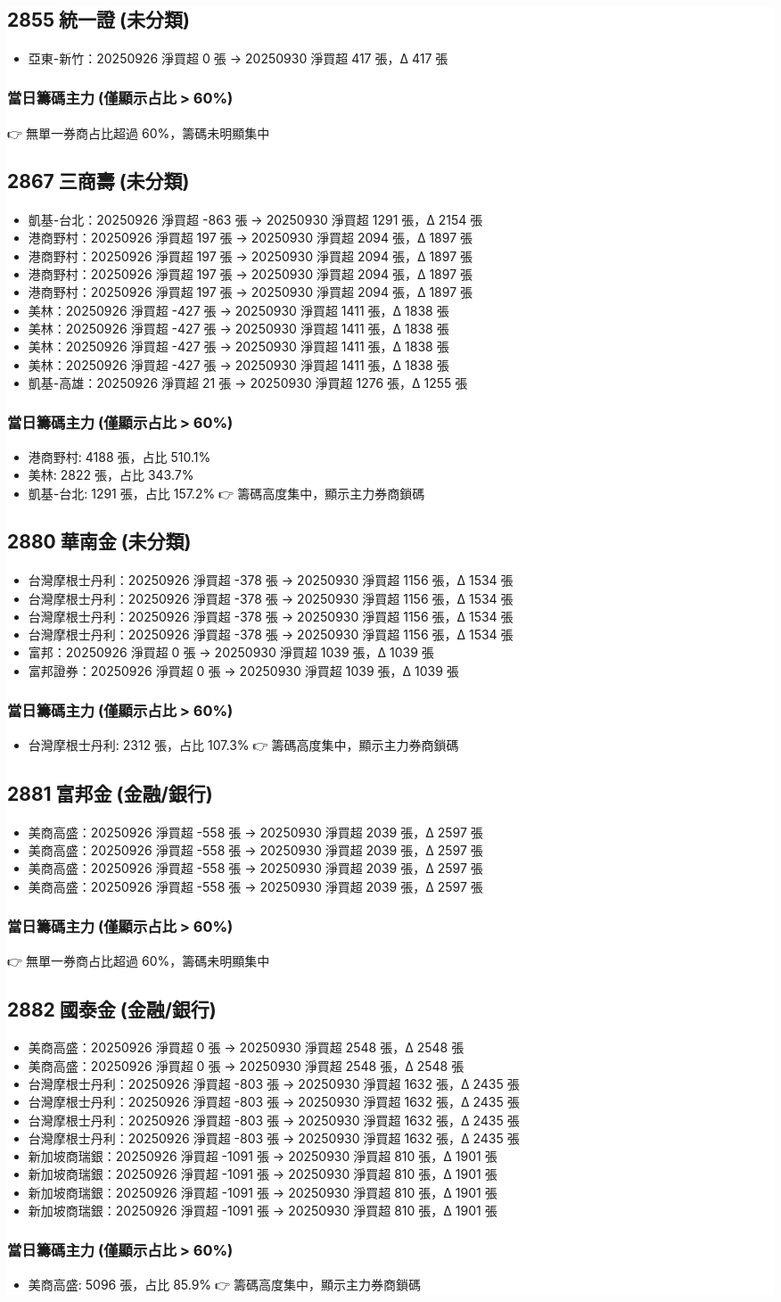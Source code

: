 ## 2855 統一證 (未分類)
- 亞東-新竹：20250926 淨買超 0 張 → 20250930 淨買超 417 張，Δ 417 張
### 當日籌碼主力 (僅顯示占比 > 60%)
👉 無單一券商占比超過 60%，籌碼未明顯集中

## 2867 三商壽 (未分類)
- 凱基-台北：20250926 淨買超 -863 張 → 20250930 淨買超 1291 張，Δ 2154 張
- 港商野村：20250926 淨買超 197 張 → 20250930 淨買超 2094 張，Δ 1897 張
- 港商野村：20250926 淨買超 197 張 → 20250930 淨買超 2094 張，Δ 1897 張
- 港商野村：20250926 淨買超 197 張 → 20250930 淨買超 2094 張，Δ 1897 張
- 港商野村：20250926 淨買超 197 張 → 20250930 淨買超 2094 張，Δ 1897 張
- 美林：20250926 淨買超 -427 張 → 20250930 淨買超 1411 張，Δ 1838 張
- 美林：20250926 淨買超 -427 張 → 20250930 淨買超 1411 張，Δ 1838 張
- 美林：20250926 淨買超 -427 張 → 20250930 淨買超 1411 張，Δ 1838 張
- 美林：20250926 淨買超 -427 張 → 20250930 淨買超 1411 張，Δ 1838 張
- 凱基-高雄：20250926 淨買超 21 張 → 20250930 淨買超 1276 張，Δ 1255 張
### 當日籌碼主力 (僅顯示占比 > 60%)
- 港商野村: 4188 張，占比 510.1%
- 美林: 2822 張，占比 343.7%
- 凱基-台北: 1291 張，占比 157.2%
👉 籌碼高度集中，顯示主力券商鎖碼

## 2880 華南金 (未分類)
- 台灣摩根士丹利：20250926 淨買超 -378 張 → 20250930 淨買超 1156 張，Δ 1534 張
- 台灣摩根士丹利：20250926 淨買超 -378 張 → 20250930 淨買超 1156 張，Δ 1534 張
- 台灣摩根士丹利：20250926 淨買超 -378 張 → 20250930 淨買超 1156 張，Δ 1534 張
- 台灣摩根士丹利：20250926 淨買超 -378 張 → 20250930 淨買超 1156 張，Δ 1534 張
- 富邦：20250926 淨買超 0 張 → 20250930 淨買超 1039 張，Δ 1039 張
- 富邦證券：20250926 淨買超 0 張 → 20250930 淨買超 1039 張，Δ 1039 張
### 當日籌碼主力 (僅顯示占比 > 60%)
- 台灣摩根士丹利: 2312 張，占比 107.3%
👉 籌碼高度集中，顯示主力券商鎖碼

## 2881 富邦金 (金融/銀行)
- 美商高盛：20250926 淨買超 -558 張 → 20250930 淨買超 2039 張，Δ 2597 張
- 美商高盛：20250926 淨買超 -558 張 → 20250930 淨買超 2039 張，Δ 2597 張
- 美商高盛：20250926 淨買超 -558 張 → 20250930 淨買超 2039 張，Δ 2597 張
- 美商高盛：20250926 淨買超 -558 張 → 20250930 淨買超 2039 張，Δ 2597 張
### 當日籌碼主力 (僅顯示占比 > 60%)
👉 無單一券商占比超過 60%，籌碼未明顯集中

## 2882 國泰金 (金融/銀行)
- 美商高盛：20250926 淨買超 0 張 → 20250930 淨買超 2548 張，Δ 2548 張
- 美商高盛：20250926 淨買超 0 張 → 20250930 淨買超 2548 張，Δ 2548 張
- 台灣摩根士丹利：20250926 淨買超 -803 張 → 20250930 淨買超 1632 張，Δ 2435 張
- 台灣摩根士丹利：20250926 淨買超 -803 張 → 20250930 淨買超 1632 張，Δ 2435 張
- 台灣摩根士丹利：20250926 淨買超 -803 張 → 20250930 淨買超 1632 張，Δ 2435 張
- 台灣摩根士丹利：20250926 淨買超 -803 張 → 20250930 淨買超 1632 張，Δ 2435 張
- 新加坡商瑞銀：20250926 淨買超 -1091 張 → 20250930 淨買超 810 張，Δ 1901 張
- 新加坡商瑞銀：20250926 淨買超 -1091 張 → 20250930 淨買超 810 張，Δ 1901 張
- 新加坡商瑞銀：20250926 淨買超 -1091 張 → 20250930 淨買超 810 張，Δ 1901 張
- 新加坡商瑞銀：20250926 淨買超 -1091 張 → 20250930 淨買超 810 張，Δ 1901 張
### 當日籌碼主力 (僅顯示占比 > 60%)
- 美商高盛: 5096 張，占比 85.9%
👉 籌碼高度集中，顯示主力券商鎖碼
